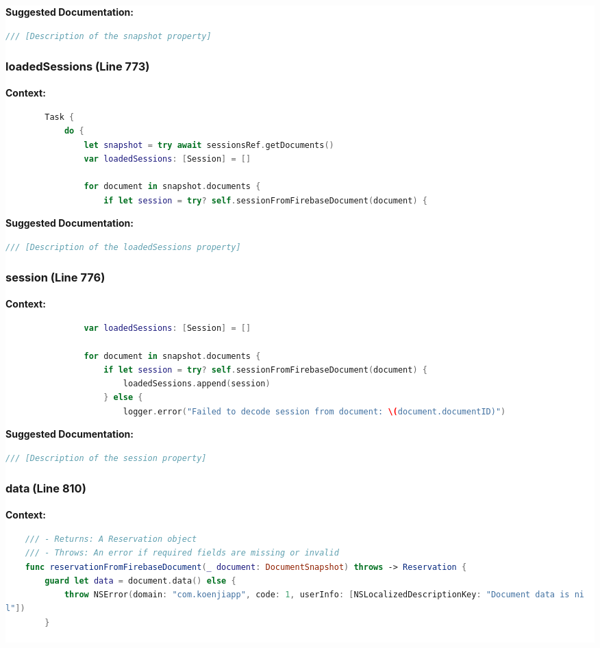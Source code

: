 **Suggested Documentation:**

```swift
/// [Description of the snapshot property]
```

### loadedSessions (Line 773)

**Context:**

```swift
        Task {
            do {
                let snapshot = try await sessionsRef.getDocuments()
                var loadedSessions: [Session] = []
                
                for document in snapshot.documents {
                    if let session = try? self.sessionFromFirebaseDocument(document) {
```

**Suggested Documentation:**

```swift
/// [Description of the loadedSessions property]
```

### session (Line 776)

**Context:**

```swift
                var loadedSessions: [Session] = []
                
                for document in snapshot.documents {
                    if let session = try? self.sessionFromFirebaseDocument(document) {
                        loadedSessions.append(session)
                    } else {
                        logger.error("Failed to decode session from document: \(document.documentID)")
```

**Suggested Documentation:**

```swift
/// [Description of the session property]
```

### data (Line 810)

**Context:**

```swift
    /// - Returns: A Reservation object
    /// - Throws: An error if required fields are missing or invalid
    func reservationFromFirebaseDocument(_ document: DocumentSnapshot) throws -> Reservation {
        guard let data = document.data() else {
            throw NSError(domain: "com.koenjiapp", code: 1, userInfo: [NSLocalizedDescriptionKey: "Document data is nil"])
        }
        
```
